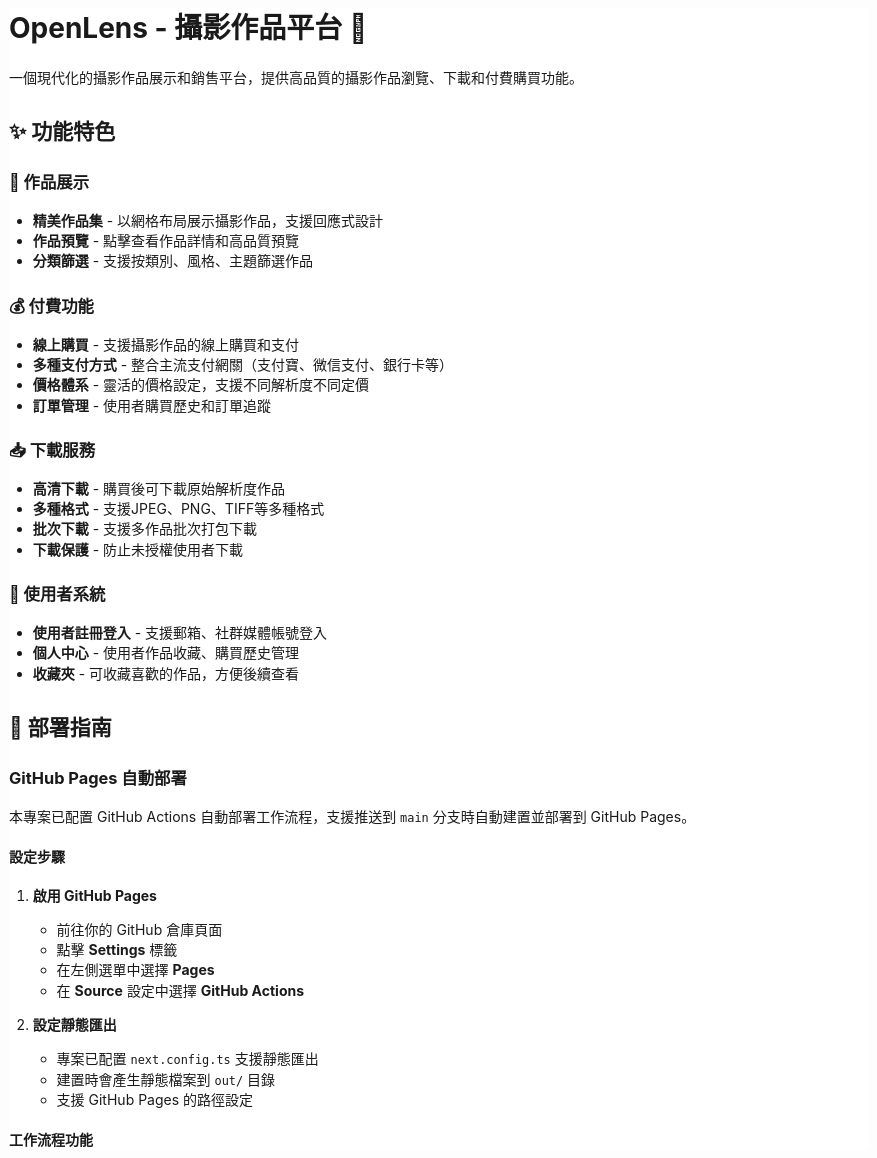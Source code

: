 # OpenLens - 攝影作品平台 📸

一個現代化的攝影作品展示和銷售平台，提供高品質的攝影作品瀏覽、下載和付費購買功能。

## ✨ 功能特色

### 🎨 作品展示
- **精美作品集** - 以網格布局展示攝影作品，支援回應式設計
- **作品預覽** - 點擊查看作品詳情和高品質預覽
- **分類篩選** - 支援按類別、風格、主題篩選作品

### 💰 付費功能
- **線上購買** - 支援攝影作品的線上購買和支付
- **多種支付方式** - 整合主流支付網關（支付寶、微信支付、銀行卡等）
- **價格體系** - 靈活的價格設定，支援不同解析度不同定價
- **訂單管理** - 使用者購買歷史和訂單追蹤

### 📥 下載服務
- **高清下載** - 購買後可下載原始解析度作品
- **多種格式** - 支援JPEG、PNG、TIFF等多種格式
- **批次下載** - 支援多作品批次打包下載
- **下載保護** - 防止未授權使用者下載

### 👤 使用者系統
- **使用者註冊登入** - 支援郵箱、社群媒體帳號登入
- **個人中心** - 使用者作品收藏、購買歷史管理
- **收藏夾** - 可收藏喜歡的作品，方便後續查看

## 🚀 部署指南

### GitHub Pages 自動部署

本專案已配置 GitHub Actions 自動部署工作流程，支援推送到 `main` 分支時自動建置並部署到 GitHub Pages。

#### 設定步驟

1. **啟用 GitHub Pages**
   - 前往你的 GitHub 倉庫頁面
   - 點擊 **Settings** 標籤
   - 在左側選單中選擇 **Pages**
   - 在 **Source** 設定中選擇 **GitHub Actions**

2. **設定靜態匯出**
   - 專案已配置 `next.config.ts` 支援靜態匯出
   - 建置時會產生靜態檔案到 `out/` 目錄
   - 支援 GitHub Pages 的路徑設定

#### 工作流程功能
